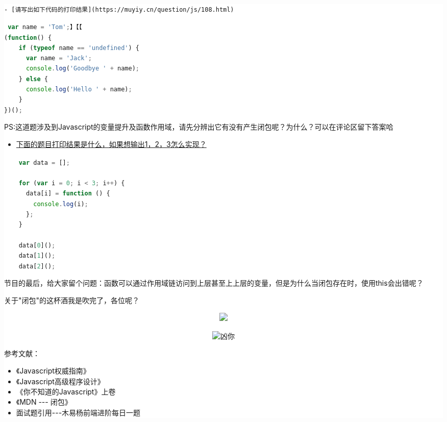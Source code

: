     - [请写出如下代码的打印结果](https://muyiy.cn/question/js/108.html)

  ```js
   var name = 'Tom';】【【
  (function() {
      if (typeof name == 'undefined') {
        var name = 'Jack';
        console.log('Goodbye ' + name);
      } else {
        console.log('Hello ' + name);
      }
  })();
  ```
  PS:这道题涉及到Javascript的变量提升及函数作用域，请先分辨出它有没有产生闭包呢？为什么？可以在评论区留下答案哈
  - [下面的题目打印结果是什么，如果想输出1，2，3怎么实现？]([https://muyiy.cn/blog/2/2.3.html#%E9%97%AD%E5%8C%85%E9%9D%A2%E8%AF%95%E9%A2%98%E8%A7%A3](https://muyiy.cn/blog/2/2.3.html#闭包面试题解))

  ```js
      var data = [];
      
      for (var i = 0; i < 3; i++) {
        data[i] = function () {
          console.log(i);
        };
      }
      
      data[0]();	
      data[1]();
      data[2]();	
  ```

  节目的最后，给大家留个问题：函数可以通过作用域链访问到上层甚至上上层的变量，但是为什么当闭包存在时，使用this会出错呢？

  关于"闭包"的这杯酒我是吹完了，各位呢？
<div style="text-align: center;">

  <img src="https://imgkr.cn-bj.ufileos.com/41680549-6bb9-419f-891e-75b6cd8bf217.jpg" height="300px"/>
</div>
  
<div style="text-align: center;">

  ![凶你](https://imgkr.cn-bj.ufileos.com/01e26e94-5509-4a99-9ee8-272503f14854.jpg)
</div>


  参考文献：
  - 《Javascript权威指南》
  - 《Javascript高级程序设计》
  - 《你不知道的Javascript》上卷
  - 《MDN --- 闭包》
  - 面试题引用---木易杨前端进阶每日一题

